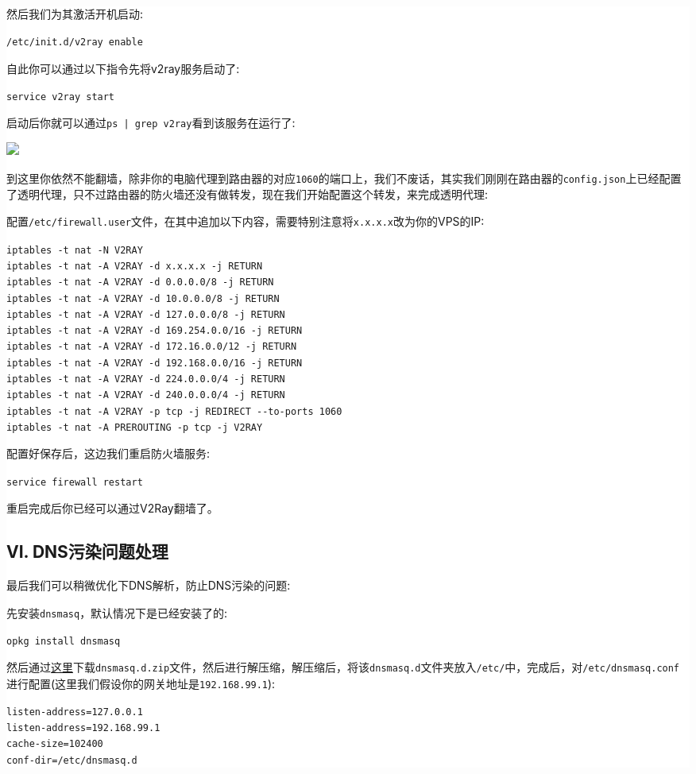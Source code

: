 然后我们为其激活开机启动:
```
/etc/init.d/v2ray enable
```

自此你可以通过以下指令先将v2ray服务启动了:

```
service v2ray start
```

启动后你就可以通过`ps | grep v2ray`看到该服务在运行了:

![](https://blog.dreamtobe.cn/img/r7800-openwrt-2.png)

到这里你依然不能翻墙，除非你的电脑代理到路由器的对应`1060`的端口上，我们不废话，其实我们刚刚在路由器的`config.json`上已经配置了透明代理，只不过路由器的防火墙还没有做转发，现在我们开始配置这个转发，来完成透明代理:

配置`/etc/firewall.user`文件，在其中追加以下内容，需要特别注意将`x.x.x.x`改为你的VPS的IP:

```
iptables -t nat -N V2RAY
iptables -t nat -A V2RAY -d x.x.x.x -j RETURN
iptables -t nat -A V2RAY -d 0.0.0.0/8 -j RETURN
iptables -t nat -A V2RAY -d 10.0.0.0/8 -j RETURN
iptables -t nat -A V2RAY -d 127.0.0.0/8 -j RETURN
iptables -t nat -A V2RAY -d 169.254.0.0/16 -j RETURN
iptables -t nat -A V2RAY -d 172.16.0.0/12 -j RETURN
iptables -t nat -A V2RAY -d 192.168.0.0/16 -j RETURN
iptables -t nat -A V2RAY -d 224.0.0.0/4 -j RETURN
iptables -t nat -A V2RAY -d 240.0.0.0/4 -j RETURN
iptables -t nat -A V2RAY -p tcp -j REDIRECT --to-ports 1060
iptables -t nat -A PREROUTING -p tcp -j V2RAY
```

配置好保存后，这边我们重启防火墙服务:

```
service firewall restart
```

重启完成后你已经可以通过V2Ray翻墙了。

## VI. DNS污染问题处理

最后我们可以稍微优化下DNS解析，防止DNS污染的问题:

先安装`dnsmasq`，默认情况下是已经安装了的:

```
opkg install dnsmasq
```

然后通过[这里](https://coding.net/u/jacksgong/p/dns-accelerate/git/archive/master)下载`dnsmasq.d.zip`文件，然后进行解压缩，解压缩后，将该`dnsmasq.d`文件夹放入`/etc/`中，完成后，对`/etc/dnsmasq.conf`进行配置(这里我们假设你的网关地址是`192.168.99.1`):

```
listen-address=127.0.0.1
listen-address=192.168.99.1
cache-size=102400
conf-dir=/etc/dnsmasq.d
```
